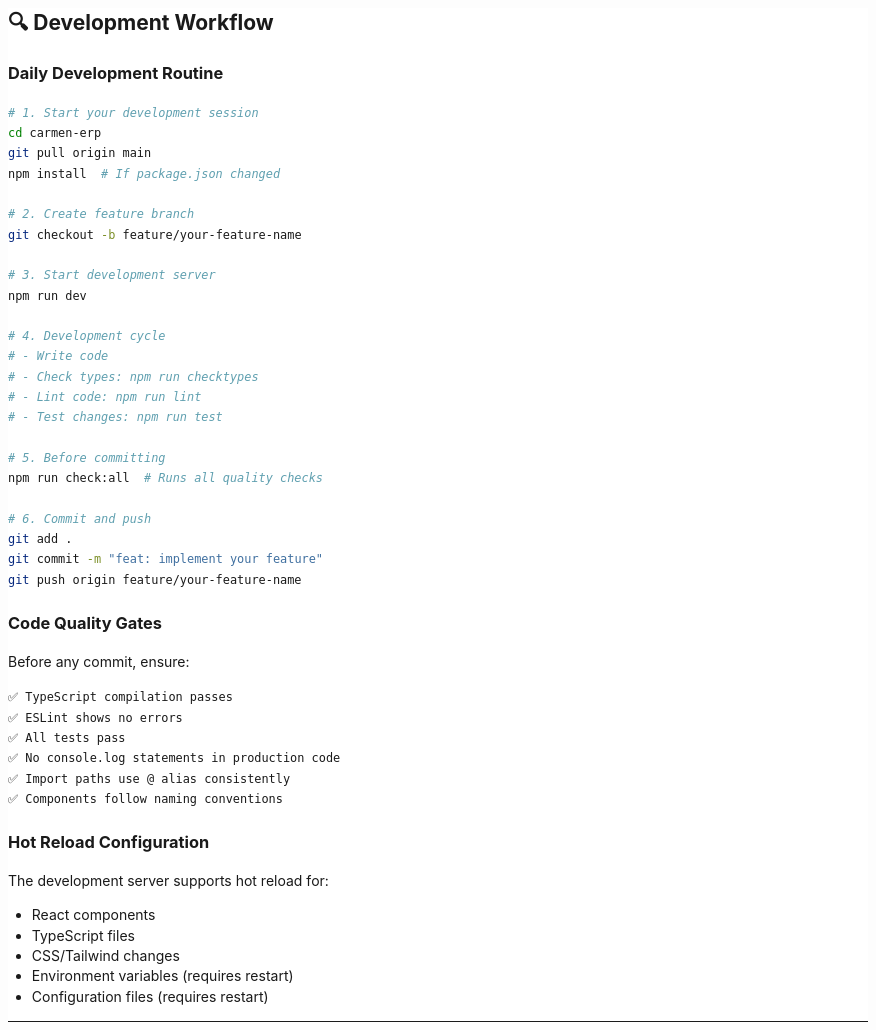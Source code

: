 
## 🔍 Development Workflow

### Daily Development Routine
```bash
# 1. Start your development session
cd carmen-erp
git pull origin main
npm install  # If package.json changed

# 2. Create feature branch
git checkout -b feature/your-feature-name

# 3. Start development server
npm run dev

# 4. Development cycle
# - Write code
# - Check types: npm run checktypes
# - Lint code: npm run lint
# - Test changes: npm run test

# 5. Before committing
npm run check:all  # Runs all quality checks

# 6. Commit and push
git add .
git commit -m "feat: implement your feature"
git push origin feature/your-feature-name
```

### Code Quality Gates
Before any commit, ensure:

```bash
✅ TypeScript compilation passes
✅ ESLint shows no errors
✅ All tests pass
✅ No console.log statements in production code
✅ Import paths use @ alias consistently
✅ Components follow naming conventions
```

### Hot Reload Configuration
The development server supports hot reload for:
- React components
- TypeScript files
- CSS/Tailwind changes
- Environment variables (requires restart)
- Configuration files (requires restart)

---